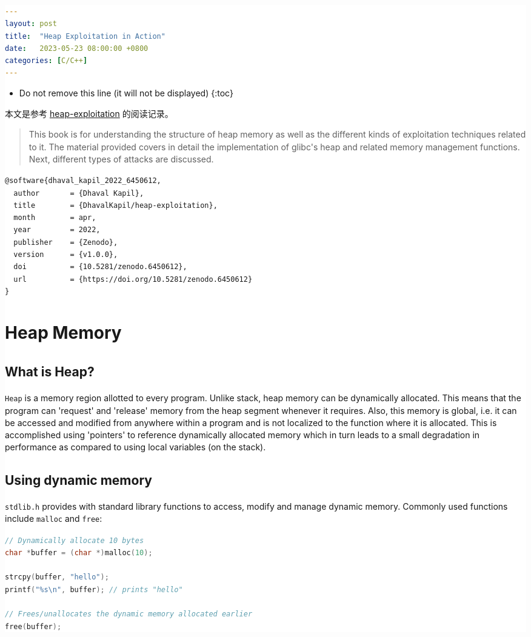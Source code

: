 ```yaml
---
layout: post
title:  "Heap Exploitation in Action"
date:   2023-05-23 08:00:00 +0800
categories: [C/C++]
---
```


* Do not remove this line (it will not be displayed)
{:toc}

本文是参考 [heap-exploitation](https://heap-exploitation.dhavalkapil.com/) 的阅读记录。

> This book is for understanding the structure of heap memory as well as the different kinds of exploitation techniques related to it. The material provided covers in detail the implementation of glibc's heap and related memory management functions. Next, different types of attacks are discussed.

```
@software{dhaval_kapil_2022_6450612,
  author       = {Dhaval Kapil},
  title        = {DhavalKapil/heap-exploitation},
  month        = apr,
  year         = 2022,
  publisher    = {Zenodo},
  version      = {v1.0.0},
  doi          = {10.5281/zenodo.6450612},
  url          = {https://doi.org/10.5281/zenodo.6450612}
}
```

# Heap Memory

## What is Heap?

`Heap` is a memory region allotted to every program. Unlike stack, heap memory can be dynamically allocated. This means that the program can 'request' and 'release' memory from the heap segment whenever it requires. Also, this memory is global, i.e. it can be accessed and modified from anywhere within a program and is not localized to the function where it is allocated. This is accomplished using 'pointers' to reference dynamically allocated memory which in turn leads to a small degradation in performance as compared to using local variables (on the stack).


## Using dynamic memory

`stdlib.h` provides with standard library functions to access, modify and manage dynamic memory. Commonly used functions include `malloc` and `free`:

``` c
// Dynamically allocate 10 bytes
char *buffer = (char *)malloc(10);

strcpy(buffer, "hello");
printf("%s\n", buffer); // prints "hello"

// Frees/unallocates the dynamic memory allocated earlier
free(buffer);
```

